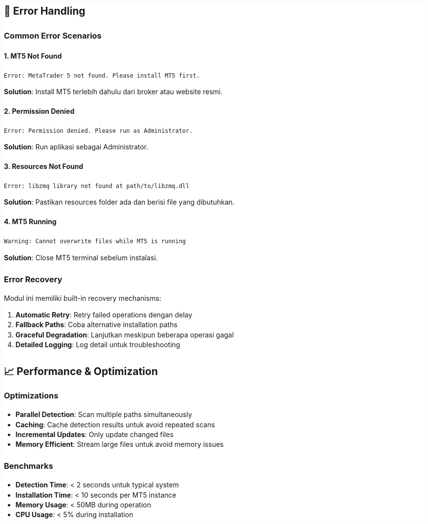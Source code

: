 ```
```

## 🚨 Error Handling

### Common Error Scenarios

#### 1. MT5 Not Found
```
Error: MetaTrader 5 not found. Please install MT5 first.
```
**Solution**: Install MT5 terlebih dahulu dari broker atau website resmi.

#### 2. Permission Denied
```
Error: Permission denied. Please run as Administrator.
```
**Solution**: Run aplikasi sebagai Administrator.

#### 3. Resources Not Found
```
Error: libzmq library not found at path/to/libzmq.dll
```
**Solution**: Pastikan resources folder ada dan berisi file yang dibutuhkan.

#### 4. MT5 Running
```
Warning: Cannot overwrite files while MT5 is running
```
**Solution**: Close MT5 terminal sebelum instalasi.

### Error Recovery
Modul ini memiliki built-in recovery mechanisms:

1. **Automatic Retry**: Retry failed operations dengan delay
2. **Fallback Paths**: Coba alternative installation paths
3. **Graceful Degradation**: Lanjutkan meskipun beberapa operasi gagal
4. **Detailed Logging**: Log detail untuk troubleshooting

## 📈 Performance & Optimization

### Optimizations
- **Parallel Detection**: Scan multiple paths simultaneously
- **Caching**: Cache detection results untuk avoid repeated scans
- **Incremental Updates**: Only update changed files
- **Memory Efficient**: Stream large files untuk avoid memory issues

### Benchmarks
- **Detection Time**: < 2 seconds untuk typical system
- **Installation Time**: < 10 seconds per MT5 instance
- **Memory Usage**: < 50MB during operation
- **CPU Usage**: < 5% during installation
